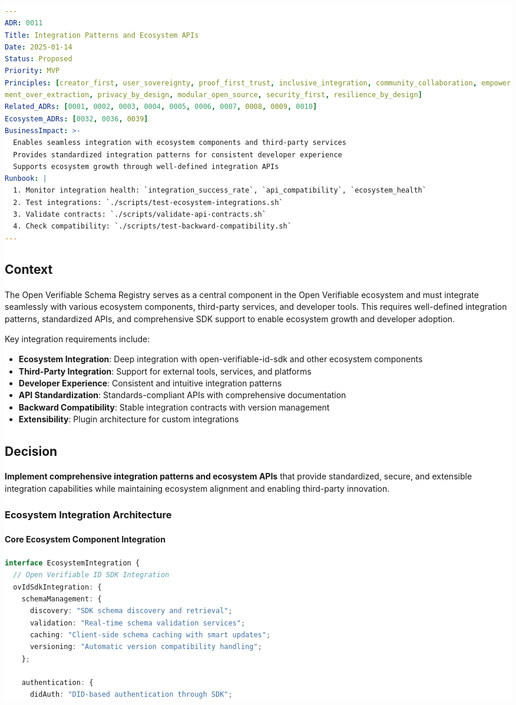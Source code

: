 ```yaml
---
ADR: 0011
Title: Integration Patterns and Ecosystem APIs
Date: 2025-01-14
Status: Proposed
Priority: MVP
Principles: [creator_first, user_sovereignty, proof_first_trust, inclusive_integration, community_collaboration, empowerment_over_extraction, privacy_by_design, modular_open_source, security_first, resilience_by_design]
Related_ADRs: [0001, 0002, 0003, 0004, 0005, 0006, 0007, 0008, 0009, 0010]
Ecosystem_ADRs: [0032, 0036, 0039]
BusinessImpact: >-
  Enables seamless integration with ecosystem components and third-party services
  Provides standardized integration patterns for consistent developer experience
  Supports ecosystem growth through well-defined integration APIs
Runbook: |
  1. Monitor integration health: `integration_success_rate`, `api_compatibility`, `ecosystem_health`
  2. Test integrations: `./scripts/test-ecosystem-integrations.sh`
  3. Validate contracts: `./scripts/validate-api-contracts.sh`
  4. Check compatibility: `./scripts/test-backward-compatibility.sh`
---
```


## Context

The Open Verifiable Schema Registry serves as a central component in the Open Verifiable ecosystem and must integrate seamlessly with various ecosystem components, third-party services, and developer tools. This requires well-defined integration patterns, standardized APIs, and comprehensive SDK support to enable ecosystem growth and developer adoption.

Key integration requirements include:
- **Ecosystem Integration**: Deep integration with open-verifiable-id-sdk and other ecosystem components
- **Third-Party Integration**: Support for external tools, services, and platforms
- **Developer Experience**: Consistent and intuitive integration patterns
- **API Standardization**: Standards-compliant APIs with comprehensive documentation
- **Backward Compatibility**: Stable integration contracts with version management
- **Extensibility**: Plugin architecture for custom integrations

## Decision

**Implement comprehensive integration patterns and ecosystem APIs** that provide standardized, secure, and extensible integration capabilities while maintaining ecosystem alignment and enabling third-party innovation.

### Ecosystem Integration Architecture

#### Core Ecosystem Component Integration
```typescript
interface EcosystemIntegration {
  // Open Verifiable ID SDK Integration
  ovIdSdkIntegration: {
    schemaManagement: {
      discovery: "SDK schema discovery and retrieval";
      validation: "Real-time schema validation services";
      caching: "Client-side schema caching with smart updates";
      versioning: "Automatic version compatibility handling";
    };
    
    authentication: {
      didAuth: "DID-based authentication through SDK";
```